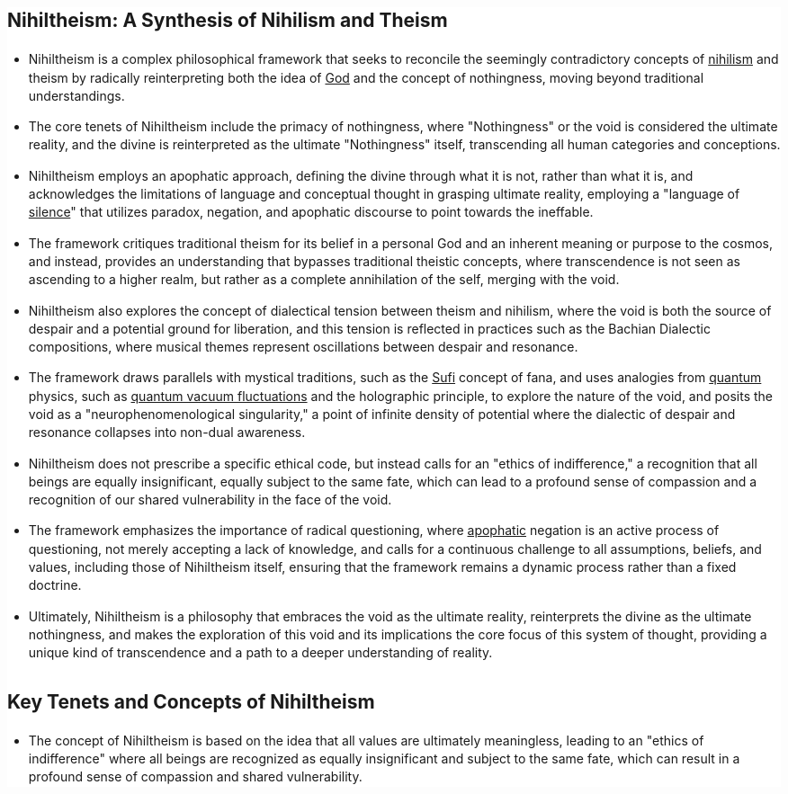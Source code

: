 ## Nihiltheism: A Synthesis of Nihilism and Theism

- Nihiltheism is a complex philosophical framework that seeks to reconcile the seemingly contradictory concepts of [nihilism](/item/40da5e0d-68b7-475c-8769-7fb300b2054c) and theism by radically reinterpreting both the idea of [God](/item/6c81a688-169e-4787-8067-4e1972a643c8) and the concept of nothingness, moving beyond traditional understandings.

- The core tenets of Nihiltheism include the primacy of nothingness, where "Nothingness" or the void is considered the ultimate reality, and the divine is reinterpreted as the ultimate "Nothingness" itself, transcending all human categories and conceptions.

- Nihiltheism employs an apophatic approach, defining the divine through what it is not, rather than what it is, and acknowledges the limitations of language and conceptual thought in grasping ultimate reality, employing a "language of [silence](/item/f72ee2ab-4bf0-4f74-a9c3-85f9621e243a)" that utilizes paradox, negation, and apophatic discourse to point towards the ineffable.

- The framework critiques traditional theism for its belief in a personal God and an inherent meaning or purpose to the cosmos, and instead, provides an understanding that bypasses traditional theistic concepts, where transcendence is not seen as ascending to a higher realm, but rather as a complete annihilation of the self, merging with the void.

- Nihiltheism also explores the concept of dialectical tension between theism and nihilism, where the void is both the source of despair and a potential ground for liberation, and this tension is reflected in practices such as the Bachian Dialectic compositions, where musical themes represent oscillations between despair and resonance.

- The framework draws parallels with mystical traditions, such as the [Sufi](/item/fa9a3bc2-6c1d-45f5-ba5a-79a09862874c) concept of fana, and uses analogies from [quantum](/item/303221b1-5964-4444-bf0f-cb558e6e0290) physics, such as [quantum vacuum fluctuations](/item/0f36723e-a4cf-4412-9bcf-572d65c56a3c) and the holographic principle, to explore the nature of the void, and posits the void as a "neurophenomenological singularity," a point of infinite density of potential where the dialectic of despair and resonance collapses into non-dual awareness.

- Nihiltheism does not prescribe a specific ethical code, but instead calls for an "ethics of indifference," a recognition that all beings are equally insignificant, equally subject to the same fate, which can lead to a profound sense of compassion and a recognition of our shared vulnerability in the face of the void.

- The framework emphasizes the importance of radical questioning, where [apophatic](/item/375bbe46-e962-4e3b-a833-33ed0f67d5de) negation is an active process of questioning, not merely accepting a lack of knowledge, and calls for a continuous challenge to all assumptions, beliefs, and values, including those of Nihiltheism itself, ensuring that the framework remains a dynamic process rather than a fixed doctrine.

- Ultimately, Nihiltheism is a philosophy that embraces the void as the ultimate reality, reinterprets the divine as the ultimate nothingness, and makes the exploration of this void and its implications the core focus of this system of thought, providing a unique kind of transcendence and a path to a deeper understanding of reality.

## Key Tenets and Concepts of Nihiltheism

- The concept of Nihiltheism is based on the idea that all values are ultimately meaningless, leading to an "ethics of indifference" where all beings are recognized as equally insignificant and subject to the same fate, which can result in a profound sense of compassion and shared vulnerability.
